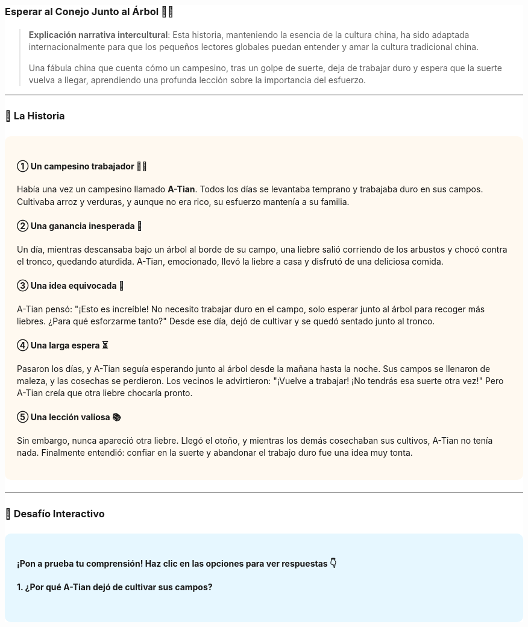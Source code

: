 ### Esperar al Conejo Junto al Árbol 🌳🐇

> **Explicación narrativa intercultural**: Esta historia, manteniendo la esencia de la cultura china, ha sido adaptada internacionalmente para que los pequeños lectores globales puedan entender y amar la cultura tradicional china.
>
> Una fábula china que cuenta cómo un campesino, tras un golpe de suerte, deja de trabajar duro y espera que la suerte vuelva a llegar, aprendiendo una profunda lección sobre la importancia del esfuerzo.

---

### 📖 **La Historia**
<div style="background: #fff9f0; padding: 20px; border-radius: 10px; margin: 1.5rem 0;">

#### **① Un campesino trabajador** 👨‍🌾
Había una vez un campesino llamado **A-Tian**. Todos los días se levantaba temprano y trabajaba duro en sus campos. Cultivaba arroz y verduras, y aunque no era rico, su esfuerzo mantenía a su familia.

#### **② Una ganancia inesperada** 🐇
Un día, mientras descansaba bajo un árbol al borde de su campo, una liebre salió corriendo de los arbustos y chocó contra el tronco, quedando aturdida. A-Tian, emocionado, llevó la liebre a casa y disfrutó de una deliciosa comida.

#### **③ Una idea equivocada** 💭
A-Tian pensó: "¡Esto es increíble! No necesito trabajar duro en el campo, solo esperar junto al árbol para recoger más liebres. ¿Para qué esforzarme tanto?" Desde ese día, dejó de cultivar y se quedó sentado junto al tronco.

#### **④ Una larga espera** ⏳
Pasaron los días, y A-Tian seguía esperando junto al árbol desde la mañana hasta la noche. Sus campos se llenaron de maleza, y las cosechas se perdieron. Los vecinos le advirtieron: "¡Vuelve a trabajar! ¡No tendrás esa suerte otra vez!" Pero A-Tian creía que otra liebre chocaría pronto.

#### **⑤ Una lección valiosa** 📚
Sin embargo, nunca apareció otra liebre. Llegó el otoño, y mientras los demás cosechaban sus cultivos, A-Tian no tenía nada. Finalmente entendió: confiar en la suerte y abandonar el trabajo duro fue una idea muy tonta.

</div>

---

### 🎯 **Desafío Interactivo**
<div style="background: #e6f7ff; padding: 20px; border-radius: 10px; margin: 1.5rem 0;">

#### **¡Pon a prueba tu comprensión! Haz clic en las opciones para ver respuestas** 👇


<div style="margin-bottom: 2rem;">
<div style="font-weight: bold; margin-bottom: 10px;">1. ¿Por qué A-Tian dejó de cultivar sus campos?</div>
